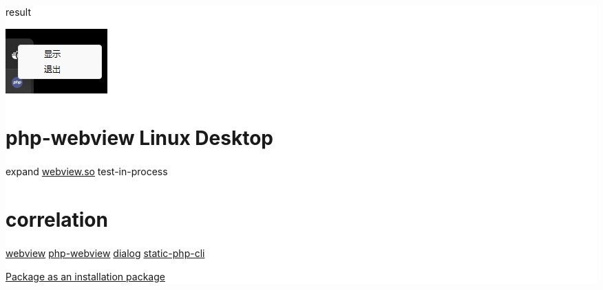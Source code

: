 result

![](images/效果3.png)

# php-webview Linux Desktop

expand [webview.so](https://github.com/KingBes/php-webview-expand) test-in-process

# correlation

[webview](https://github.com/webview/webview) [php-webview](https://github.com/0hr/php-webview) [dialog](https://github.com/ttytm/dialog) [static-php-cli](https://github.com/crazywhalecc/static-php-cli)

[Package as an installation package](https://jrsoftware.org/isinfo.php)